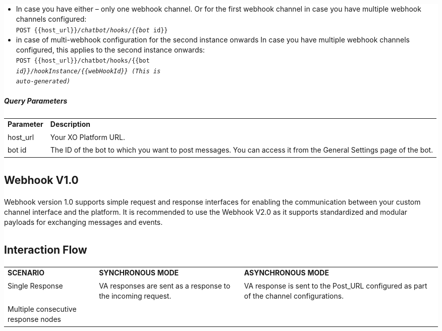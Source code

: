 
* In case you have either – only one webhook channel. Or for the first webhook channel in case you have multiple webhook channels configured: \
<code>POST  {{host_url}}<em>/chatbot/hooks/{{bot</em> id}}</code>
* in case of multi-webhook configuration for the second instance onwards In case you have multiple webhook channels configured, this applies to the second instance onwards: \
<code>POST  {{host_url}}/chatbot/hooks/{{bot<em> id}}/hookInstance/{{webHookId}}  (This is auto-generated)</em></code>


##### Query Parameters


<table>
  <tr>
   <td><strong>Parameter</strong>
   </td>
   <td><strong>Description</strong>
   </td>
  </tr>
  <tr>
   <td>host_url
   </td>
   <td>Your XO Platform URL.
   </td>
  </tr>
  <tr>
   <td>bot id
   </td>
   <td>The ID of the bot to which you want to post messages. You can access it from the General Settings page of the bot.
   </td>
  </tr>
</table>



## Webhook V1.0

Webhook version 1.0 supports simple request and response interfaces for enabling the communication between your custom channel interface and the platform. It is recommended to use the Webhook V2.0 as it supports standardized and modular payloads for exchanging messages and events.


## Interaction Flow


<table>
  <tr>
   <td><strong>SCENARIO</strong>
   </td>
   <td><strong>SYNCHRONOUS MODE</strong>
   </td>
   <td><strong>ASYNCHRONOUS MODE</strong>
   </td>
  </tr>
  <tr>
   <td>Single Response
   </td>
   <td>VA responses are sent as a response to the incoming request.
   </td>
   <td>VA response is sent to the Post_URL configured as part of the channel configurations.
   </td>
  </tr>
  <tr>
   <td>Multiple consecutive response nodes
   </td>